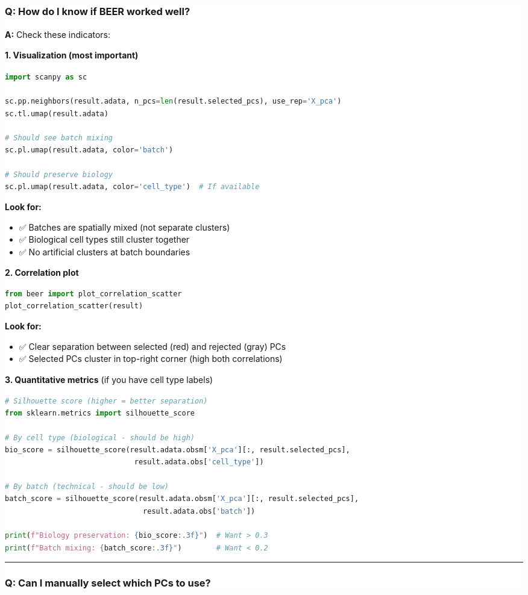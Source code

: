 
### Q: How do I know if BEER worked well?

**A:** Check these indicators:

**1. Visualization (most important)**
```python
import scanpy as sc

sc.pp.neighbors(result.adata, n_pcs=len(result.selected_pcs), use_rep='X_pca')
sc.tl.umap(result.adata)

# Should see batch mixing
sc.pl.umap(result.adata, color='batch')

# Should preserve biology
sc.pl.umap(result.adata, color='cell_type')  # If available
```

**Look for:**
- ✅ Batches are spatially mixed (not separate clusters)
- ✅ Biological cell types still cluster together
- ✅ No artificial clusters at batch boundaries

**2. Correlation plot**
```python
from beer import plot_correlation_scatter
plot_correlation_scatter(result)
```

**Look for:**
- ✅ Clear separation between selected (red) and rejected (gray) PCs
- ✅ Selected PCs cluster in top-right corner (high both correlations)

**3. Quantitative metrics** (if you have cell type labels)
```python
# Silhouette score (higher = better separation)
from sklearn.metrics import silhouette_score

# By cell type (biological - should be high)
bio_score = silhouette_score(result.adata.obsm['X_pca'][:, result.selected_pcs],
                              result.adata.obs['cell_type'])

# By batch (technical - should be low)
batch_score = silhouette_score(result.adata.obsm['X_pca'][:, result.selected_pcs],
                                result.adata.obs['batch'])

print(f"Biology preservation: {bio_score:.3f}")  # Want > 0.3
print(f"Batch mixing: {batch_score:.3f}")        # Want < 0.2
```

---

### Q: Can I manually select which PCs to use?

